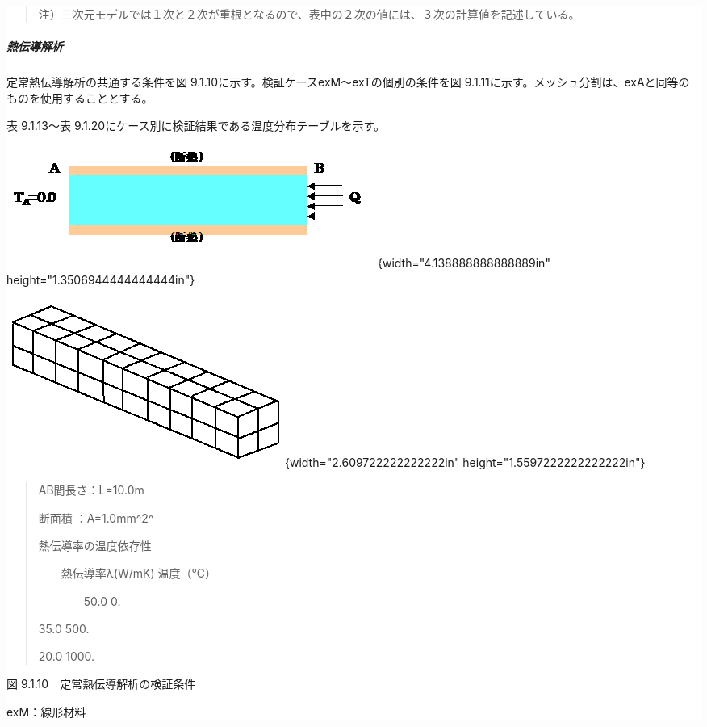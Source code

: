 > 注）三次元モデルでは１次と２次が重根となるので、表中の２次の値には、３次の計算値を記述している。

##### 熱伝導解析

定常熱伝導解析の共通する条件を図
9.1.10に示す。検証ケースexM～exTの個別の条件を図
9.1.11に示す。メッシュ分割は、exAと同等のものを使用することとする。

表 9.1.13～表 9.1.20にケース別に検証結果である温度分布テーブルを示す。

![](media/image311.png){width="4.138888888888889in"
height="1.3506944444444444in"}

![](media/image312.png){width="2.609722222222222in"
height="1.5597222222222222in"}

> AB間長さ：L=10.0m
>
> 断面積 ：A=1.0mm^2^
>
> 熱伝導率の温度依存性
>
> 　　熱伝導率λ(W/mK) 温度（℃）　
>
> 　　　　50.0 0.
>
> 35.0 500.
>
> 20.0 1000.

図 9.1.10　定常熱伝導解析の検証条件

exM：線形材料
